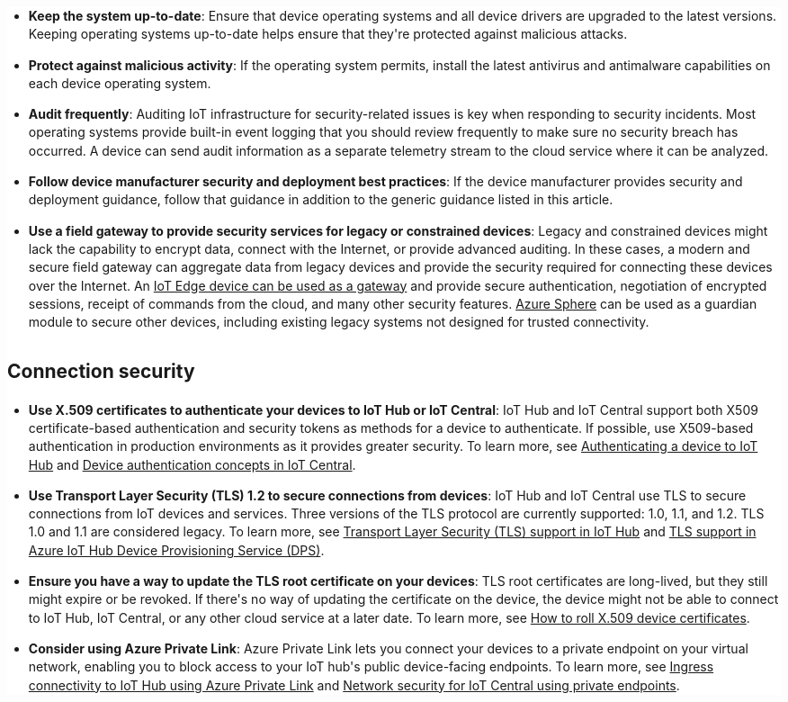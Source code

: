 - **Keep the system up-to-date**: Ensure that device operating systems and all device drivers are upgraded to the latest versions. Keeping operating systems up-to-date helps ensure that they're protected against malicious attacks.

- **Protect against malicious activity**: If the operating system permits, install the latest antivirus and antimalware capabilities on each device operating system.

- **Audit frequently**: Auditing IoT infrastructure for security-related issues is key when responding to security incidents. Most operating systems provide built-in event logging that you should review frequently to make sure no security breach has occurred. A device can send audit information as a separate telemetry stream to the cloud service where it can be analyzed.

- **Follow device manufacturer security and deployment best practices**: If the device manufacturer provides security and deployment guidance, follow that guidance in addition to the generic guidance listed in this article.

- **Use a field gateway to provide security services for legacy or constrained devices**: Legacy and constrained devices might lack the capability to encrypt data, connect with the Internet, or provide advanced auditing. In these cases, a modern and secure field gateway can aggregate data from legacy devices and provide the security required for connecting these devices over the Internet. An [IoT Edge device can be used as a gateway](../iot-edge/iot-edge-as-gateway.md) and provide secure authentication, negotiation of encrypted sessions, receipt of commands from the cloud, and many other security features. [Azure Sphere](/azure-sphere/product-overview/what-is-azure-sphere?view=azure-sphere-integrated&preserve-view=true) can be used as a guardian module to secure other devices, including existing legacy systems not designed for trusted connectivity.

## Connection security

- **Use X.509 certificates to authenticate your devices to IoT Hub or IoT Central**: IoT Hub and IoT Central support both X509 certificate-based authentication and security tokens as methods for a device to authenticate. If possible, use X509-based authentication in production environments as it provides greater security. To learn more, see [Authenticating a device to IoT Hub](../iot-hub/authenticate-authorize-x509.md) and [Device authentication concepts in IoT Central](../iot-central/core/concepts-device-authentication.md).

- **Use Transport Layer Security (TLS) 1.2 to secure connections from devices**: IoT Hub and IoT Central use TLS to secure connections from IoT devices and services. Three versions of the TLS protocol are currently supported: 1.0, 1.1, and 1.2. TLS 1.0 and 1.1 are considered legacy. To learn more, see [Transport Layer Security (TLS) support in IoT Hub](../iot-hub/iot-hub-tls-support.md) and [TLS support in Azure IoT Hub Device Provisioning Service (DPS)](../iot-dps/tls-support.md).

- **Ensure you have a way to update the TLS root certificate on your devices**: TLS root certificates are long-lived, but they still might expire or be revoked. If there's no way of updating the certificate on the device, the device might not be able to connect to IoT Hub, IoT Central, or any other cloud service at a later date. To learn more, see [How to roll X.509 device certificates](../iot-dps/how-to-roll-certificates.md).

- **Consider using Azure Private Link**: Azure Private Link lets you connect your devices to a private endpoint on your virtual network, enabling you to block access to your IoT hub's public device-facing endpoints. To learn more, see [Ingress connectivity to IoT Hub using Azure Private Link](../iot-hub/virtual-network-support.md#ingress-connectivity-to-iot-hub-using-azure-private-link) and [Network security for IoT Central using private endpoints](../iot-central/core/concepts-private-endpoints.md).
